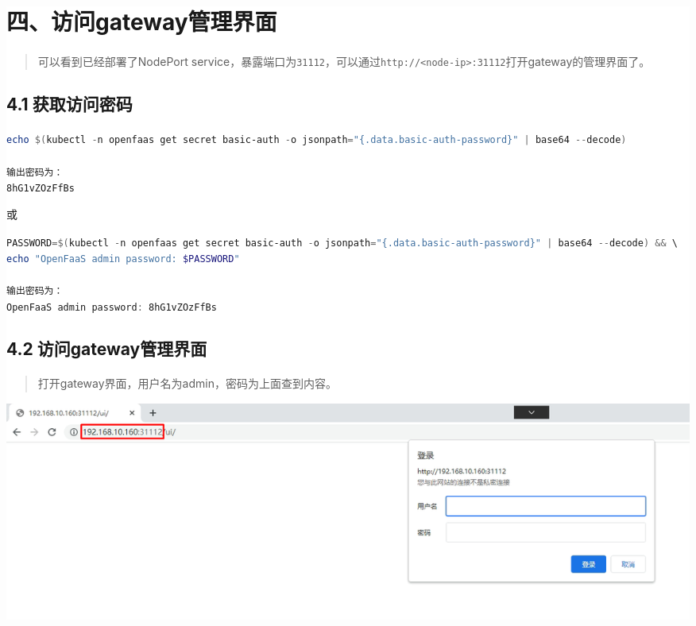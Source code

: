 

# 四、访问gateway管理界面



>可以看到已经部署了NodePort service，暴露端口为`31112`，可以通过`http://<node-ip>:31112`打开gateway的管理界面了。



## 4.1 获取访问密码



~~~powershell
echo $(kubectl -n openfaas get secret basic-auth -o jsonpath="{.data.basic-auth-password}" | base64 --decode)

输出密码为：
8hG1vZOzFfBs
~~~

或

~~~powershell
PASSWORD=$(kubectl -n openfaas get secret basic-auth -o jsonpath="{.data.basic-auth-password}" | base64 --decode) && \
echo "OpenFaaS admin password: $PASSWORD"

输出密码为：
OpenFaaS admin password: 8hG1vZOzFfBs
~~~





## 4.2 访问gateway管理界面



>打开gateway界面，用户名为admin，密码为上面查到内容。



![image-20221124113114148](../../img/kubernetes/kubernetes_openfass/image-20221124113114148.png)
